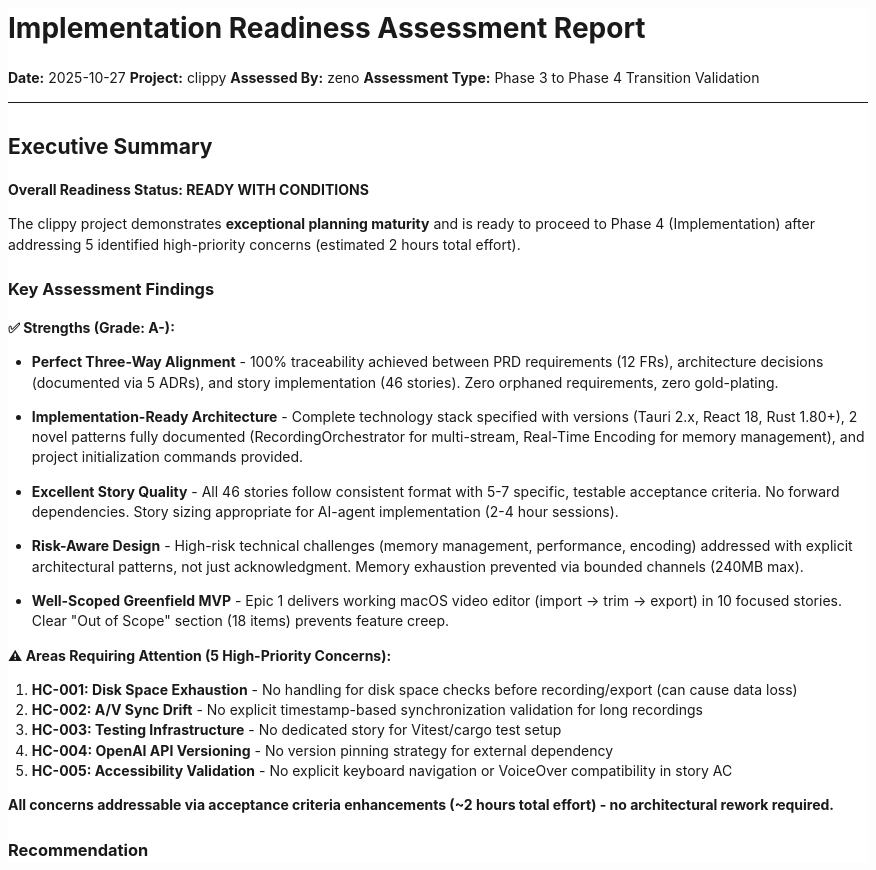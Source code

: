 # Implementation Readiness Assessment Report

**Date:** 2025-10-27
**Project:** clippy
**Assessed By:** zeno
**Assessment Type:** Phase 3 to Phase 4 Transition Validation

---

## Executive Summary

**Overall Readiness Status: READY WITH CONDITIONS**

The clippy project demonstrates **exceptional planning maturity** and is ready to proceed to Phase 4 (Implementation) after addressing 5 identified high-priority concerns (estimated 2 hours total effort).

### Key Assessment Findings

**✅ Strengths (Grade: A-):**

- **Perfect Three-Way Alignment** - 100% traceability achieved between PRD requirements (12 FRs), architecture decisions (documented via 5 ADRs), and story implementation (46 stories). Zero orphaned requirements, zero gold-plating.

- **Implementation-Ready Architecture** - Complete technology stack specified with versions (Tauri 2.x, React 18, Rust 1.80+), 2 novel patterns fully documented (RecordingOrchestrator for multi-stream, Real-Time Encoding for memory management), and project initialization commands provided.

- **Excellent Story Quality** - All 46 stories follow consistent format with 5-7 specific, testable acceptance criteria. No forward dependencies. Story sizing appropriate for AI-agent implementation (2-4 hour sessions).

- **Risk-Aware Design** - High-risk technical challenges (memory management, performance, encoding) addressed with explicit architectural patterns, not just acknowledgment. Memory exhaustion prevented via bounded channels (240MB max).

- **Well-Scoped Greenfield MVP** - Epic 1 delivers working macOS video editor (import → trim → export) in 10 focused stories. Clear "Out of Scope" section (18 items) prevents feature creep.

**⚠️ Areas Requiring Attention (5 High-Priority Concerns):**

1. **HC-001: Disk Space Exhaustion** - No handling for disk space checks before recording/export (can cause data loss)
2. **HC-002: A/V Sync Drift** - No explicit timestamp-based synchronization validation for long recordings
3. **HC-003: Testing Infrastructure** - No dedicated story for Vitest/cargo test setup
4. **HC-004: OpenAI API Versioning** - No version pinning strategy for external dependency
5. **HC-005: Accessibility Validation** - No explicit keyboard navigation or VoiceOver compatibility in story AC

**All concerns addressable via acceptance criteria enhancements (~2 hours total effort) - no architectural rework required.**

### Recommendation
